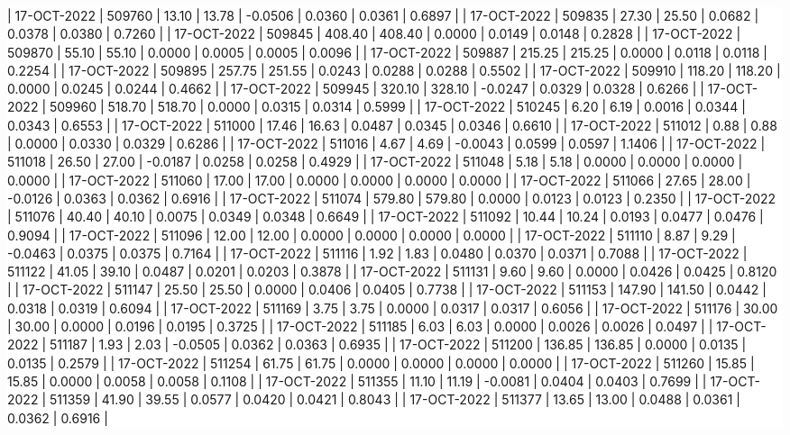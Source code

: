 | 17-OCT-2022 | 509760 | 13.10 | 13.78 | -0.0506 | 0.0360 | 0.0361 | 0.6897 |
| 17-OCT-2022 | 509835 | 27.30 | 25.50 | 0.0682 | 0.0378 | 0.0380 | 0.7260 |
| 17-OCT-2022 | 509845 | 408.40 | 408.40 | 0.0000 | 0.0149 | 0.0148 | 0.2828 |
| 17-OCT-2022 | 509870 | 55.10 | 55.10 | 0.0000 | 0.0005 | 0.0005 | 0.0096 |
| 17-OCT-2022 | 509887 | 215.25 | 215.25 | 0.0000 | 0.0118 | 0.0118 | 0.2254 |
| 17-OCT-2022 | 509895 | 257.75 | 251.55 | 0.0243 | 0.0288 | 0.0288 | 0.5502 |
| 17-OCT-2022 | 509910 | 118.20 | 118.20 | 0.0000 | 0.0245 | 0.0244 | 0.4662 |
| 17-OCT-2022 | 509945 | 320.10 | 328.10 | -0.0247 | 0.0329 | 0.0328 | 0.6266 |
| 17-OCT-2022 | 509960 | 518.70 | 518.70 | 0.0000 | 0.0315 | 0.0314 | 0.5999 |
| 17-OCT-2022 | 510245 | 6.20 | 6.19 | 0.0016 | 0.0344 | 0.0343 | 0.6553 |
| 17-OCT-2022 | 511000 | 17.46 | 16.63 | 0.0487 | 0.0345 | 0.0346 | 0.6610 |
| 17-OCT-2022 | 511012 | 0.88 | 0.88 | 0.0000 | 0.0330 | 0.0329 | 0.6286 |
| 17-OCT-2022 | 511016 | 4.67 | 4.69 | -0.0043 | 0.0599 | 0.0597 | 1.1406 |
| 17-OCT-2022 | 511018 | 26.50 | 27.00 | -0.0187 | 0.0258 | 0.0258 | 0.4929 |
| 17-OCT-2022 | 511048 | 5.18 | 5.18 | 0.0000 | 0.0000 | 0.0000 | 0.0000 |
| 17-OCT-2022 | 511060 | 17.00 | 17.00 | 0.0000 | 0.0000 | 0.0000 | 0.0000 |
| 17-OCT-2022 | 511066 | 27.65 | 28.00 | -0.0126 | 0.0363 | 0.0362 | 0.6916 |
| 17-OCT-2022 | 511074 | 579.80 | 579.80 | 0.0000 | 0.0123 | 0.0123 | 0.2350 |
| 17-OCT-2022 | 511076 | 40.40 | 40.10 | 0.0075 | 0.0349 | 0.0348 | 0.6649 |
| 17-OCT-2022 | 511092 | 10.44 | 10.24 | 0.0193 | 0.0477 | 0.0476 | 0.9094 |
| 17-OCT-2022 | 511096 | 12.00 | 12.00 | 0.0000 | 0.0000 | 0.0000 | 0.0000 |
| 17-OCT-2022 | 511110 | 8.87 | 9.29 | -0.0463 | 0.0375 | 0.0375 | 0.7164 |
| 17-OCT-2022 | 511116 | 1.92 | 1.83 | 0.0480 | 0.0370 | 0.0371 | 0.7088 |
| 17-OCT-2022 | 511122 | 41.05 | 39.10 | 0.0487 | 0.0201 | 0.0203 | 0.3878 |
| 17-OCT-2022 | 511131 | 9.60 | 9.60 | 0.0000 | 0.0426 | 0.0425 | 0.8120 |
| 17-OCT-2022 | 511147 | 25.50 | 25.50 | 0.0000 | 0.0406 | 0.0405 | 0.7738 |
| 17-OCT-2022 | 511153 | 147.90 | 141.50 | 0.0442 | 0.0318 | 0.0319 | 0.6094 |
| 17-OCT-2022 | 511169 | 3.75 | 3.75 | 0.0000 | 0.0317 | 0.0317 | 0.6056 |
| 17-OCT-2022 | 511176 | 30.00 | 30.00 | 0.0000 | 0.0196 | 0.0195 | 0.3725 |
| 17-OCT-2022 | 511185 | 6.03 | 6.03 | 0.0000 | 0.0026 | 0.0026 | 0.0497 |
| 17-OCT-2022 | 511187 | 1.93 | 2.03 | -0.0505 | 0.0362 | 0.0363 | 0.6935 |
| 17-OCT-2022 | 511200 | 136.85 | 136.85 | 0.0000 | 0.0135 | 0.0135 | 0.2579 |
| 17-OCT-2022 | 511254 | 61.75 | 61.75 | 0.0000 | 0.0000 | 0.0000 | 0.0000 |
| 17-OCT-2022 | 511260 | 15.85 | 15.85 | 0.0000 | 0.0058 | 0.0058 | 0.1108 |
| 17-OCT-2022 | 511355 | 11.10 | 11.19 | -0.0081 | 0.0404 | 0.0403 | 0.7699 |
| 17-OCT-2022 | 511359 | 41.90 | 39.55 | 0.0577 | 0.0420 | 0.0421 | 0.8043 |
| 17-OCT-2022 | 511377 | 13.65 | 13.00 | 0.0488 | 0.0361 | 0.0362 | 0.6916 |